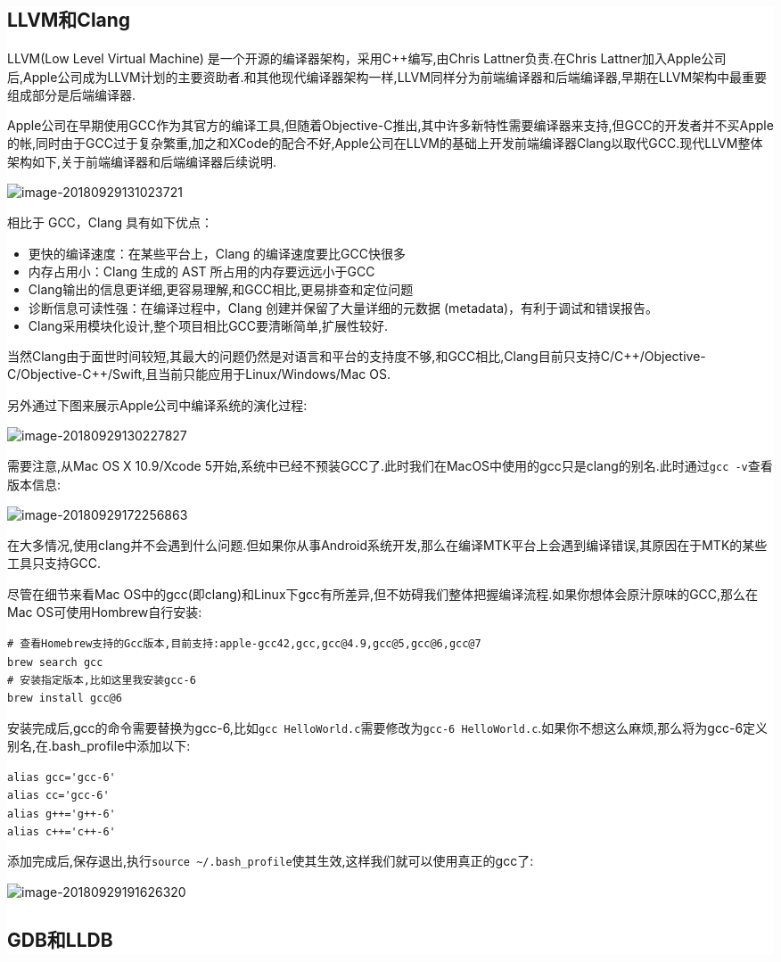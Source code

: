 ## LLVM和Clang

LLVM(Low Level Virtual Machine) 是一个开源的编译器架构，采用C++编写,由Chris Lattner负责.在Chris Lattner加入Apple公司后,Apple公司成为LLVM计划的主要资助者.和其他现代编译器架构一样,LLVM同样分为前端编译器和后端编译器,早期在LLVM架构中最重要组成部分是后端编译器.

Apple公司在早期使用GCC作为其官方的编译工具,但随着Objective-C推出,其中许多新特性需要编译器来支持,但GCC的开发者并不买Apple的帐,同时由于GCC过于复杂繁重,加之和XCode的配合不好,Apple公司在LLVM的基础上开发前端编译器Clang以取代GCC.现代LLVM整体架构如下,关于前端编译器和后端编译器后续说明.

![image-20180929131023721](https://i.imgur.com/t62jQOQ.png)

相比于 GCC，Clang 具有如下优点：

- 更快的编译速度：在某些平台上，Clang 的编译速度要比GCC快很多
- 内存占用小：Clang 生成的 AST 所占用的内存要远远小于GCC
- Clang输出的信息更详细,更容易理解,和GCC相比,更易排查和定位问题
- 诊断信息可读性强：在编译过程中，Clang 创建并保留了大量详细的元数据 (metadata)，有利于调试和错误报告。
- Clang采用模块化设计,整个项目相比GCC要清晰简单,扩展性较好.

当然Clang由于面世时间较短,其最大的问题仍然是对语言和平台的支持度不够,和GCC相比,Clang目前只支持C/C++/Objective-C/Objective-C++/Swift,且当前只能应用于Linux/Windows/Mac OS.

另外通过下图来展示Apple公司中编译系统的演化过程:

![image-20180929130227827](https://i.imgur.com/OIdBCD0.png)

需要注意,从Mac OS X 10.9/Xcode 5开始,系统中已经不预装GCC了.此时我们在MacOS中使用的gcc只是clang的别名.此时通过`gcc -v`查看版本信息:

![image-20180929172256863](https://i.imgur.com/A3IK39a.png)

在大多情况,使用clang并不会遇到什么问题.但如果你从事Android系统开发,那么在编译MTK平台上会遇到编译错误,其原因在于MTK的某些工具只支持GCC.

尽管在细节来看Mac OS中的gcc(即clang)和Linux下gcc有所差异,但不妨碍我们整体把握编译流程.如果你想体会原汁原味的GCC,那么在Mac OS可使用Hombrew自行安装:

```shell
# 查看Homebrew支持的Gcc版本,目前支持:apple-gcc42,gcc,gcc@4.9,gcc@5,gcc@6,gcc@7
brew search gcc
# 安装指定版本,比如这里我安装gcc-6
brew install gcc@6
```

安装完成后,gcc的命令需要替换为gcc-6,比如`gcc HelloWorld.c`需要修改为`gcc-6 HelloWorld.c`.如果你不想这么麻烦,那么将为gcc-6定义别名,在.bash_profile中添加以下:

```shell
alias gcc='gcc-6'
alias cc='gcc-6'
alias g++='g++-6'
alias c++='c++-6'
```

添加完成后,保存退出,执行`source ~/.bash_profile`使其生效,这样我们就可以使用真正的gcc了:

![image-20180929191626320](https://i.imgur.com/ZHj7w5t.png)

## GDB和LLDB
